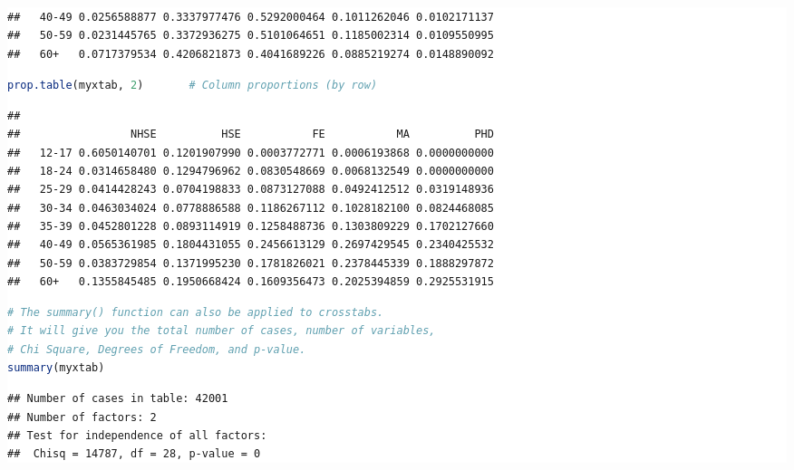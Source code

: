     ##   40-49 0.0256588877 0.3337977476 0.5292000464 0.1011262046 0.0102171137
    ##   50-59 0.0231445765 0.3372936275 0.5101064651 0.1185002314 0.0109550995
    ##   60+   0.0717379534 0.4206821873 0.4041689226 0.0885219274 0.0148890092

``` r
prop.table(myxtab, 2)       # Column proportions (by row)
```

    ##        
    ##                 NHSE          HSE           FE           MA          PHD
    ##   12-17 0.6050140701 0.1201907990 0.0003772771 0.0006193868 0.0000000000
    ##   18-24 0.0314658480 0.1294796962 0.0830548669 0.0068132549 0.0000000000
    ##   25-29 0.0414428243 0.0704198833 0.0873127088 0.0492412512 0.0319148936
    ##   30-34 0.0463034024 0.0778886588 0.1186267112 0.1028182100 0.0824468085
    ##   35-39 0.0452801228 0.0893114919 0.1258488736 0.1303809229 0.1702127660
    ##   40-49 0.0565361985 0.1804431055 0.2456613129 0.2697429545 0.2340425532
    ##   50-59 0.0383729854 0.1371995230 0.1781826021 0.2378445339 0.1888297872
    ##   60+   0.1355845485 0.1950668424 0.1609356473 0.2025394859 0.2925531915

``` r
# The summary() function can also be applied to crosstabs.
# It will give you the total number of cases, number of variables,
# Chi Square, Degrees of Freedom, and p-value.
summary(myxtab)
```

    ## Number of cases in table: 42001 
    ## Number of factors: 2 
    ## Test for independence of all factors:
    ##  Chisq = 14787, df = 28, p-value = 0
